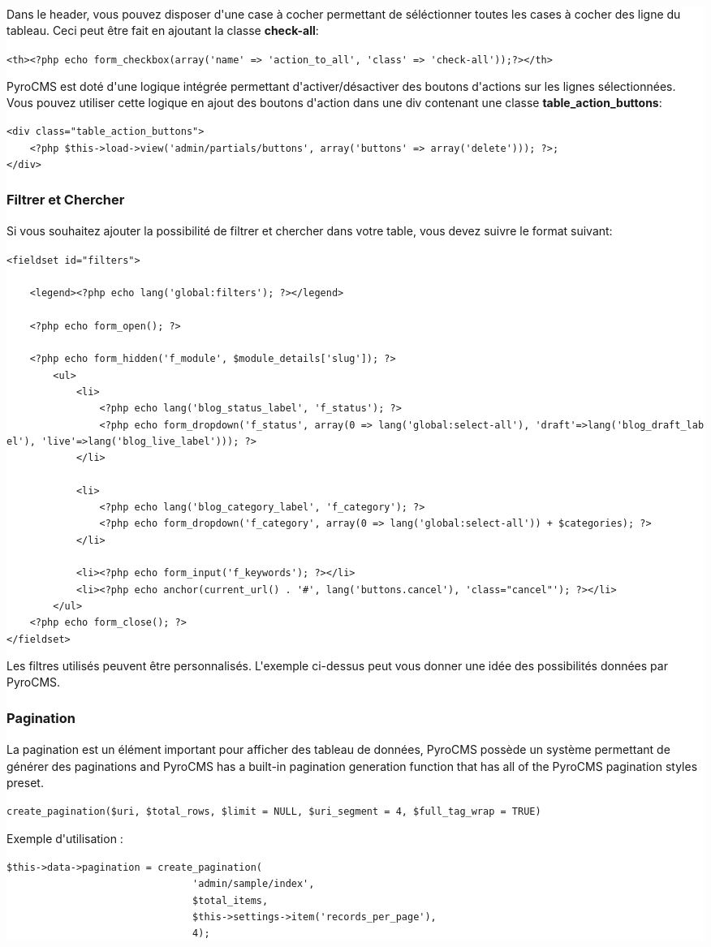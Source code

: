 Dans le header, vous pouvez disposer d'une case à cocher permettant de séléctionner toutes les cases à cocher des ligne du tableau. Ceci peut être fait en ajoutant la classe **check-all**:

	<th><?php echo form_checkbox(array('name' => 'action_to_all', 'class' => 'check-all'));?></th>

PyroCMS est doté d'une logique intégrée permettant d'activer/désactiver des boutons d'actions sur les lignes sélectionnées. Vous pouvez utiliser cette logique en ajout des boutons d'action dans une div contenant une classe **table\_action\_buttons**:

	<div class="table_action_buttons">
		<?php $this->load->view('admin/partials/buttons', array('buttons' => array('delete'))); ?>;
	</div>
	
### Filtrer et Chercher

Si vous souhaitez ajouter la possibilité de filtrer et chercher dans votre table, vous devez suivre le format suivant:

	<fieldset id="filters">
		
		<legend><?php echo lang('global:filters'); ?></legend>
		
		<?php echo form_open(); ?>
	
		<?php echo form_hidden('f_module', $module_details['slug']); ?>
			<ul>  
				<li>
	        		<?php echo lang('blog_status_label', 'f_status'); ?>
	        		<?php echo form_dropdown('f_status', array(0 => lang('global:select-all'), 'draft'=>lang('blog_draft_label'), 'live'=>lang('blog_live_label'))); ?>
	    		</li>
			
				<li>
	        		<?php echo lang('blog_category_label', 'f_category'); ?>
	        		<?php echo form_dropdown('f_category', array(0 => lang('global:select-all')) + $categories); ?>
	    		</li>
				
				<li><?php echo form_input('f_keywords'); ?></li>
				<li><?php echo anchor(current_url() . '#', lang('buttons.cancel'), 'class="cancel"'); ?></li>
			</ul>
		<?php echo form_close(); ?>
	</fieldset>

Les filtres utilisés peuvent être personnalisés. L'exemple ci-dessus peut vous donner une idée des possibilités données par PyroCMS.

### Pagination

La pagination est un élément important pour afficher des tableau de données, PyroCMS possède un système permettant de générer des paginations and PyroCMS has a built-in pagination generation function that has all of the PyroCMS pagination styles preset.

	create_pagination($uri, $total_rows, $limit = NULL, $uri_segment = 4, $full_tag_wrap = TRUE)
	
Exemple d'utilisation :

	$this->data->pagination = create_pagination(
									'admin/sample/index',
									$total_items,
									$this->settings->item('records_per_page'),
									4);
